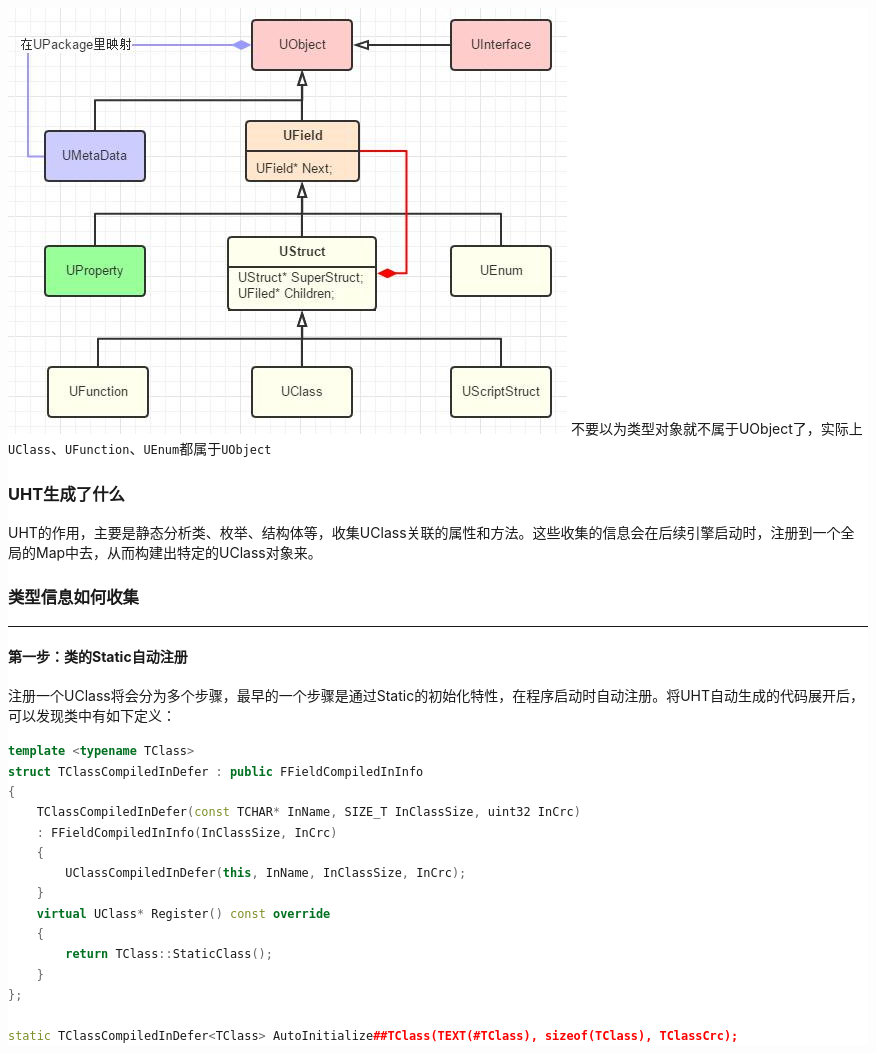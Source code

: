 ![](./Image/2023-02-01-16-12-32.png)
不要以为类型对象就不属于UObject了，实际上`UClass`、`UFunction`、`UEnum`都属于`UObject`

### UHT生成了什么
UHT的作用，主要是静态分析类、枚举、结构体等，收集UClass关联的属性和方法。这些收集的信息会在后续引擎启动时，注册到一个全局的Map中去，从而构建出特定的UClass对象来。


### 类型信息如何收集
***

#### 第一步：类的Static自动注册
注册一个UClass将会分为多个步骤，最早的一个步骤是通过Static的初始化特性，在程序启动时自动注册。将UHT自动生成的代码展开后，可以发现类中有如下定义：
```cpp
template <typename TClass>
struct TClassCompiledInDefer : public FFieldCompiledInInfo
{
	TClassCompiledInDefer(const TCHAR* InName, SIZE_T InClassSize, uint32 InCrc)
	: FFieldCompiledInInfo(InClassSize, InCrc)
	{
		UClassCompiledInDefer(this, InName, InClassSize, InCrc);
	}
	virtual UClass* Register() const override
	{
		return TClass::StaticClass();
	}
};

static TClassCompiledInDefer<TClass> AutoInitialize##TClass(TEXT(#TClass), sizeof(TClass), TClassCrc); 
```
